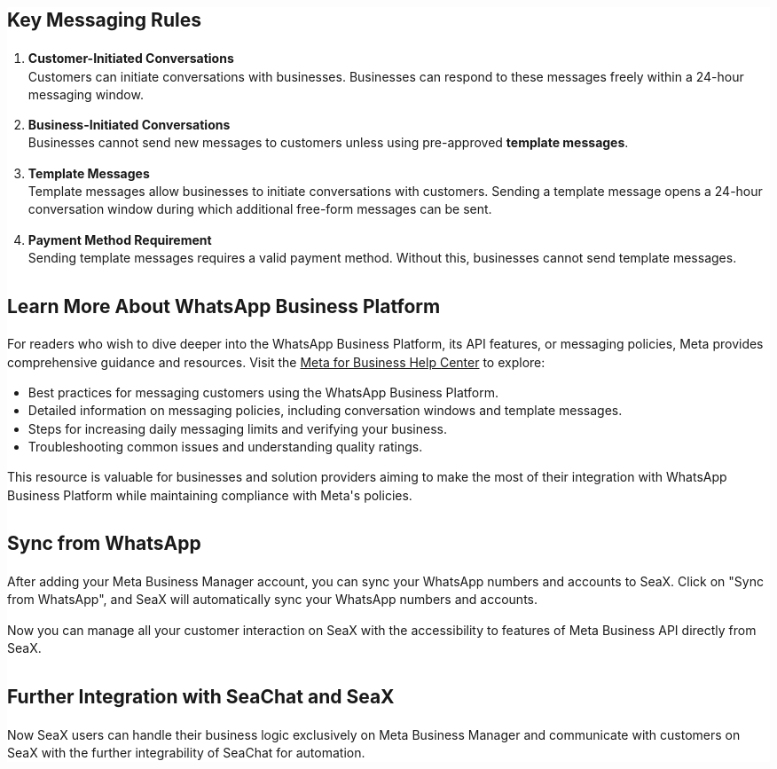 ## Key Messaging Rules

1. **Customer-Initiated Conversations**  
   Customers can initiate conversations with businesses. Businesses can respond to these messages freely within a 24-hour messaging window.

2. **Business-Initiated Conversations**  
   Businesses cannot send new messages to customers unless using pre-approved **template messages**.

3. **Template Messages**  
   Template messages allow businesses to initiate conversations with customers. Sending a template message opens a 24-hour conversation window during which additional free-form messages can be sent.

4. **Payment Method Requirement**  
   Sending template messages requires a valid payment method. Without this, businesses cannot send template messages.

## Learn More About WhatsApp Business Platform

For readers who wish to dive deeper into the WhatsApp Business Platform, its API features, or messaging policies, Meta provides comprehensive guidance and resources. Visit the [Meta for Business Help Center](https://www.facebook.com/business/help/2640149499569241) to explore:

- Best practices for messaging customers using the WhatsApp Business Platform.
- Detailed information on messaging policies, including conversation windows and template messages.
- Steps for increasing daily messaging limits and verifying your business.
- Troubleshooting common issues and understanding quality ratings.

This resource is valuable for businesses and solution providers aiming to make the most of their integration with WhatsApp Business Platform while maintaining compliance with Meta's policies.



## Sync from WhatsApp

After adding your Meta Business Manager account, you can sync your WhatsApp numbers and accounts to SeaX. Click on "Sync from WhatsApp", and SeaX will automatically sync your WhatsApp numbers and accounts. 

Now you can manage all your customer interaction on SeaX with the accessibility to features of Meta Business API directly from SeaX. 

## Further Integration with SeaChat and SeaX

Now SeaX users can handle their business logic exclusively on Meta Business Manager and communicate with customers on SeaX with the further integrability of SeaChat for automation.


